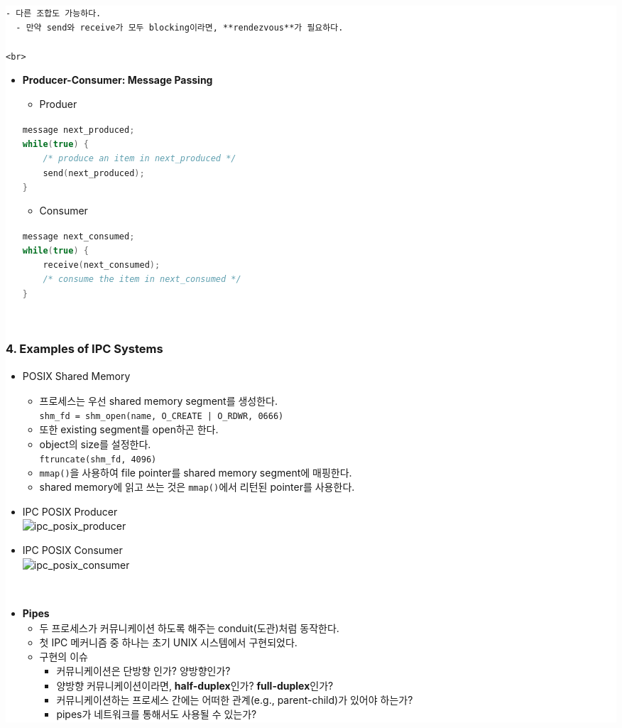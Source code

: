     - 다른 조합도 가능하다.
      - 만약 send와 receive가 모두 blocking이라면, **rendezvous**가 필요하다.  

    <br>

- **Producer-Consumer: Message Passing**  
  - Produer  

  ```c
  message next_produced;
  while(true) {
      /* produce an item in next_produced */
      send(next_produced);
  }
  ```

  - Consumer  

  ```c
  message next_consumed;
  while(true) {
      receive(next_consumed);
      /* consume the item in next_consumed */
  }
  ```

  <br>

### 4. Examples of IPC Systems
- POSIX Shared Memory  
  - 프로세스는 우선 shared memory segment를 생성한다.  
  `shm_fd = shm_open(name, O_CREATE | O_RDWR, 0666)`  
  - 또한 existing segment를 open하곤 한다.  
  - object의 size를 설정한다.  
  `ftruncate(shm_fd, 4096)`  
  - `mmap()`을 사용하여 file pointer를 shared memory segment에 매핑한다.  
  - shared memory에 읽고 쓰는 것은 `mmap()`에서 리턴된 pointer를 사용한다.  

- IPC POSIX Producer  
![ipc_posix_producer][def4]  

- IPC POSIX Consumer  
![ipc_posix_consumer][def5]  

<br>

- **Pipes**  
  - 두 프로세스가 커뮤니케이션 하도록 해주는 conduit(도관)처럼 동작한다.
  - 첫 IPC 메커니즘 중 하나는 초기 UNIX 시스템에서 구현되었다.
  - 구현의 이슈
    - 커뮤니케이션은 단방향 인가? 양방향인가?  
    - 양방향 커뮤니케이션이라면, **half-duplex**인가? **full-duplex**인가?  
    - 커뮤니케이션하는 프로세스 간에는 어떠한 관계(e.g., parent-child)가 있어야 하는가?
    - pipes가 네트워크를 통해서도 사용될 수 있는가?  


[def]: https://i.imgur.com/5qVs9eR.png
[def2]: https://i.imgur.com/aprEk0W.png
[def3]: https://i.imgur.com/buk8M0w.png
[def4]: https://i.imgur.com/KBm5EUi.png
[def5]: https://i.imgur.com/F5TpxSt.png
[def6]: https://i.imgur.com/xuTFkBt.png
[def7]: https://i.imgur.com/rtM3rNl.png
[def8]: https://i.imgur.com/GrCzBkZ.png
[def9]: https://i.imgur.com/JPL5uAV.png
[def10]: https://i.imgur.com/PFQ1Bab.png
[def11]: https://i.imgur.com/5Q1qJ8B.png
[def12]: https://orbit3230.github.io/2025/05/08/OS_week10/